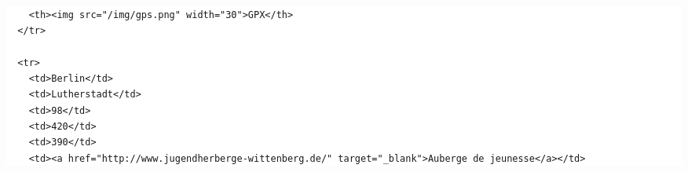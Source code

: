         <th><img src="/img/gps.png" width="30">GPX</th>
      </tr>
      
      <tr>
        <td>Berlin</td>
        <td>Lutherstadt</td>
        <td>98</td>
        <td>420</td>
        <td>390</td>
        <td><a href="http://www.jugendherberge-wittenberg.de/" target="_blank">Auberge de jeunesse</a></td>